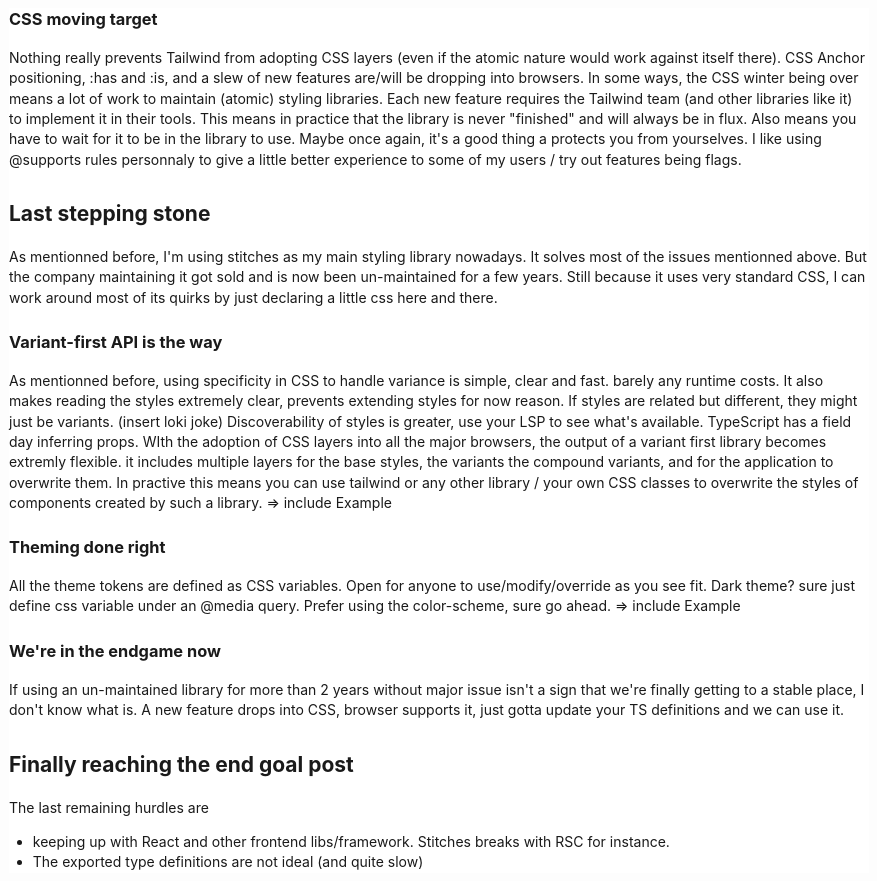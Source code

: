 ### CSS moving target

Nothing really prevents Tailwind from adopting CSS layers (even if the atomic nature would work against itself there). CSS Anchor positioning, :has and :is, and a slew of new features are/will be dropping into browsers. In some ways, the CSS winter being over means a lot of work to maintain (atomic) styling libraries.
Each new feature requires the Tailwind team (and other libraries like it) to implement it in their tools. This means in practice that the library is never "finished" and will always be in flux. Also means you have to wait for it to be in the library to use. Maybe once again, it's a good thing a protects you from yourselves. I like using @supports rules personnaly to give a little better experience to some of my users / try out features being flags.


## Last stepping stone
As mentionned before, I'm using stitches as my main styling library nowadays. It solves most of the issues mentionned above. But the company maintaining it got sold and is now been un-maintained for a few years. Still because it uses very standard CSS, I can work around most of its quirks by just declaring a little css here and there.

### Variant-first API is the way
As mentionned before, using specificity in CSS to handle variance is simple, clear and fast. barely any runtime costs.
It also makes reading the styles extremely clear, prevents extending styles for now reason. If styles are related but different, they might just be variants. (insert loki joke)
Discoverability of styles is greater, use your LSP to see what's available.
TypeScript has a field day inferring props.
WIth the adoption of CSS layers into all the major browsers, the output of a variant first library becomes extremly flexible. it includes multiple layers for the base styles, the variants the compound variants, and for the application to overwrite them. In practive this means you can use tailwind or any other library / your own CSS classes to overwrite the styles of components created by such a library.
=> include Example

### Theming done right
All the theme tokens are defined as CSS variables. Open for anyone to use/modify/override as you see fit. Dark theme? sure just define css variable under an @media query. Prefer using the color-scheme, sure go ahead.
=> include Example

### We're in the endgame now
If using an un-maintained library for more than 2 years without major issue isn't a sign that we're finally getting to a stable place, I don't know what is.
A new feature drops into CSS, browser supports it, just gotta update your TS definitions and we can use it.

## Finally reaching the end goal post

The last remaining hurdles are 
- keeping up with React and other frontend libs/framework. Stitches breaks with RSC for instance.
- The exported type definitions are not ideal (and quite slow)
